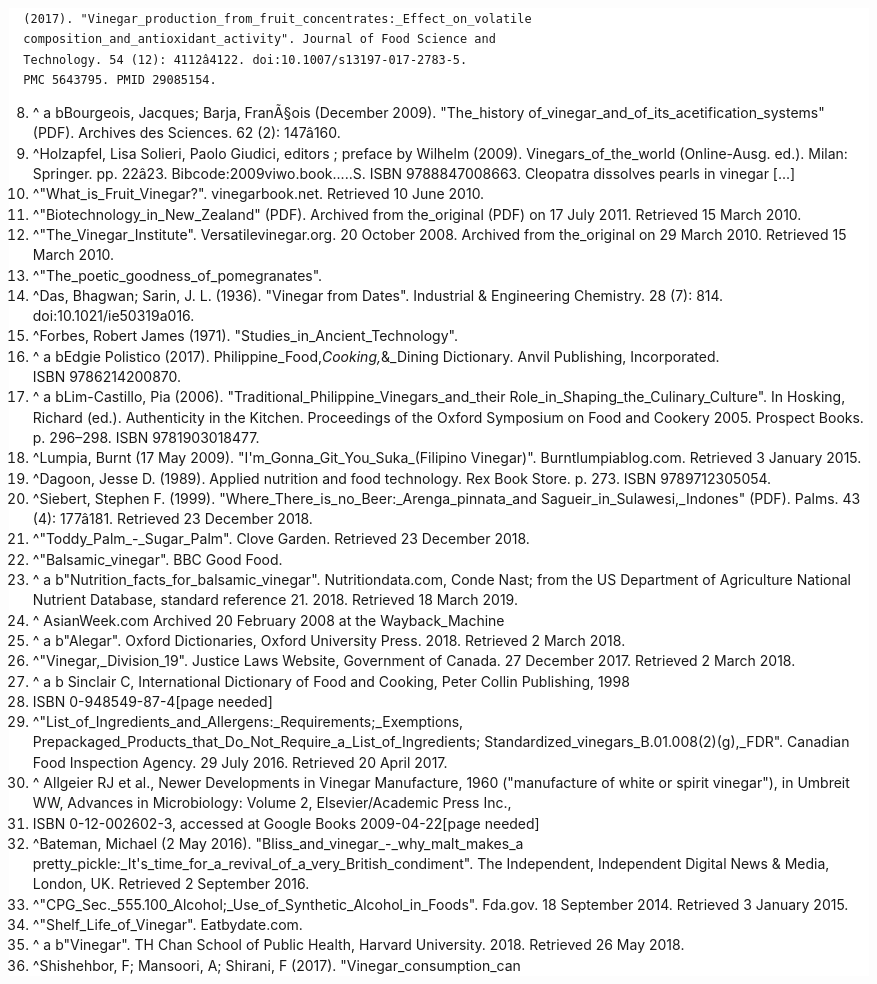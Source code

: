       (2017). "Vinegar_production_from_fruit_concentrates:_Effect_on_volatile
      composition_and_antioxidant_activity". Journal of Food Science and
      Technology. 54 (12): 4112â4122. doi:10.1007/s13197-017-2783-5.
      PMC 5643795. PMID 29085154.
   8. ^ a bBourgeois, Jacques; Barja, FranÃ§ois (December 2009). "The_history
      of_vinegar_and_of_its_acetification_systems" (PDF). Archives des
      Sciences. 62 (2): 147â160.
   9. ^Holzapfel, Lisa Solieri, Paolo Giudici, editors ; preface by Wilhelm
      (2009). Vinegars_of_the_world (Online-Ausg. ed.). Milan: Springer.
      pp. 22â23. Bibcode:2009viwo.book.....S. ISBN 9788847008663. Cleopatra
      dissolves pearls in vinegar [...]
  10. ^"What_is_Fruit_Vinegar?". vinegarbook.net. Retrieved 10 June 2010.
  11. ^"Biotechnology_in_New_Zealand" (PDF). Archived from the_original (PDF)
      on 17 July 2011. Retrieved 15 March 2010.
  12. ^"The_Vinegar_Institute". Versatilevinegar.org. 20 October 2008. Archived
      from the_original on 29 March 2010. Retrieved 15 March 2010.
  13. ^"The_poetic_goodness_of_pomegranates".
  14. ^Das, Bhagwan; Sarin, J. L. (1936). "Vinegar from Dates". Industrial &
      Engineering Chemistry. 28 (7): 814. doi:10.1021/ie50319a016.
  15. ^Forbes, Robert James (1971). "Studies_in_Ancient_Technology".
  16. ^ a bEdgie Polistico (2017). Philippine_Food,_Cooking,_&_Dining
      Dictionary. Anvil Publishing, Incorporated. ISBN 9786214200870.
  17. ^ a bLim-Castillo, Pia (2006). "Traditional_Philippine_Vinegars_and_their
      Role_in_Shaping_the_Culinary_Culture". In Hosking, Richard (ed.).
      Authenticity in the Kitchen. Proceedings of the Oxford Symposium on Food
      and Cookery 2005. Prospect Books. p. 296–298. ISBN 9781903018477.
  18. ^Lumpia, Burnt (17 May 2009). "I'm_Gonna_Git_You_Suka_(Filipino
      Vinegar)". Burntlumpiablog.com. Retrieved 3 January 2015.
  19. ^Dagoon, Jesse D. (1989). Applied nutrition and food technology. Rex Book
      Store. p. 273. ISBN 9789712305054.
  20. ^Siebert, Stephen F. (1999). "Where_There_is_no_Beer:_Arenga_pinnata_and
      Sagueir_in_Sulawesi,_Indones" (PDF). Palms. 43 (4): 177â181. Retrieved
      23 December 2018.
  21. ^"Toddy_Palm_-_Sugar_Palm". Clove Garden. Retrieved 23 December 2018.
  22. ^"Balsamic_vinegar". BBC Good Food.
  23. ^ a b"Nutrition_facts_for_balsamic_vinegar". Nutritiondata.com, Conde
      Nast; from the US Department of Agriculture National Nutrient Database,
      standard reference 21. 2018. Retrieved 18 March 2019.
  24. ^ AsianWeek.com Archived 20 February 2008 at the Wayback_Machine
  25. ^ a b"Alegar". Oxford Dictionaries, Oxford University Press. 2018.
      Retrieved 2 March 2018.
  26. ^"Vinegar,_Division_19". Justice Laws Website, Government of Canada. 27
      December 2017. Retrieved 2 March 2018.
  27. ^ a b Sinclair C, International Dictionary of Food and Cooking, Peter
      Collin Publishing, 1998
  28. ISBN 0-948549-87-4[page needed]
  29. ^"List_of_Ingredients_and_Allergens:_Requirements;_Exemptions,
      Prepackaged_Products_that_Do_Not_Require_a_List_of_Ingredients;
      Standardized_vinegars_B.01.008(2)(g),_FDR". Canadian Food Inspection
      Agency. 29 July 2016. Retrieved 20 April 2017.
  30. ^ Allgeier RJ et al., Newer Developments in Vinegar Manufacture, 1960
      ("manufacture of white or spirit vinegar"), in Umbreit WW, Advances in
      Microbiology: Volume 2, Elsevier/Academic Press Inc.,
  31. ISBN 0-12-002602-3, accessed at Google Books 2009-04-22[page needed]
  32. ^Bateman, Michael (2 May 2016). "Bliss_and_vinegar_-_why_malt_makes_a
      pretty_pickle:_It's_time_for_a_revival_of_a_very_British_condiment". The
      Independent, Independent Digital News & Media, London, UK. Retrieved 2
      September 2016.
  33. ^"CPG_Sec._555.100_Alcohol;_Use_of_Synthetic_Alcohol_in_Foods". Fda.gov.
      18 September 2014. Retrieved 3 January 2015.
  34. ^"Shelf_Life_of_Vinegar". Eatbydate.com.
  35. ^ a b"Vinegar". TH Chan School of Public Health, Harvard University.
      2018. Retrieved 26 May 2018.
  36. ^Shishehbor, F; Mansoori, A; Shirani, F (2017). "Vinegar_consumption_can